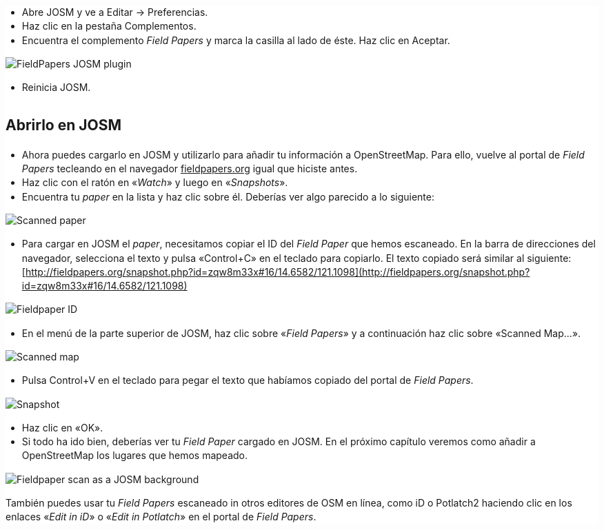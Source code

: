 

-   Abre JOSM y ve a Editar -> Preferencias.
-   Haz clic en la pestaña Complementos.
-   Encuentra el complemento *Field Papers* y marca la casilla al lado de éste.
	Haz clic en Aceptar.

![FieldPapers JOSM plugin][]

-   Reinicia JOSM.


Abrirlo en JOSM
---------------

-   Ahora puedes cargarlo en JOSM y utilizarlo para añadir
	tu información a OpenStreetMap. Para ello, vuelve al portal de
	*Field Papers* tecleando en el navegador
	[fieldpapers.org](http://fieldpapers.org/) igual que hiciste antes.
-   Haz clic con el ratón en «*Watch*» y luego en «*Snapshots*».
-   Encuentra tu *paper* en la lista y haz clic sobre él. Deberías ver
	algo parecido a lo siguiente:

![Scanned paper][]

-   Para cargar en JOSM el *paper*, necesitamos copiar el ID del *Field Paper*
	que hemos escaneado. En la barra de direcciones del navegador,
	selecciona el texto y pulsa «Control+C» en el teclado para copiarlo.
	El texto copiado será similar al siguiente:
	[http://fieldpapers.org/snapshot.php?id=zqw8m33x#16/14.6582/121.1098](http://fieldpapers.org/snapshot.php?id=zqw8m33x#16/14.6582/121.1098)

![Fieldpaper ID][]

-   En el menú de la parte superior de JOSM, haz clic sobre «*Field Papers*»
	y a continuación haz clic sobre «Scanned Map...».

![Scanned map][]

-   Pulsa Control+V en el teclado para pegar el texto que habíamos copiado
	del portal de *Field Papers*.

![Snapshot][]

-   Haz clic en «OK».
-   Si todo ha ido bien, deberías ver tu *Field Paper* cargado en JOSM.
	En el próximo capítulo veremos como añadir a OpenStreetMap los lugares
	que hemos mapeado.

![Fieldpaper scan as a JOSM background][]

También puedes usar tu *Field Papers* escaneado in otros editores de
OSM en línea, como iD o Potlatch2 haciendo clic en los enlaces «*Edit
in iD*» o «*Edit in Potlatch*» en el portal de *Field Papers*.


[FieldPapers homepage]: {{site.baseurl}}/images/en/beginner/06_field-papers/en_beg_06_field-papers_image00_homepage.png
[Example fieldpaper print]: {{site.baseurl}}/images/en/beginner/06_field-papers/en_beg_06_field-papers_image01_fieldp.png
[Fieldpaper scan as a JOSM background]: {{site.baseurl}}/images/en/beginner/06_field-papers/en_beg_06_field-papers_image02_fieldpaperjosm.png
[QR code]: {{site.baseurl}}/images/en/beginner/06_field-papers/en_beg_06_field-papers_image03_paper_qrc.png
[Create a new atlas]: {{site.baseurl}}/images/en/beginner/06_field-papers/en_beg_06_field-papers_image04_makeatlas.png
[Atlas location]: {{site.baseurl}}/images/en/beginner/06_field-papers/en_beg_06_field-papers_image05_makeyourselfanatlas.png
[Zoom in and out]: {{site.baseurl}}/images/en/beginner/06_field-papers/en_beg_06_field-papers_image06_zoominout.png
[Choose map orientation]: {{site.baseurl}}/images/en/beginner/06_field-papers/en_beg_06_field-papers_image07_choosetile.png
[Choose map tile - black & white]: {{site.baseurl}}/images/en/beginner/06_field-papers/en_beg_06_field-papers_image08_blackandwhite.png
[zoom]: {{site.baseurl}}/images/en/beginner/06_field-papers/en_beg_06_field-papers_image09_zoom.png
[labelnext]: {{site.baseurl}}/images/en/beginner/06_field-papers/en_beg_06_field-papers_image10_labelnext.png
[Provide a name]: {{site.baseurl}}/images/en/beginner/06_field-papers/en_beg_06_field-papers_image11_name.png
[Layout]: {{site.baseurl}}/images/en/beginner/06_field-papers/en_beg_06_field-papers_image12_layout.png
[Preparing your atlas]: {{site.baseurl}}/images/en/beginner/06_field-papers/en_beg_06_field-papers_image13_preparingyouratlas.png
[Download the pdf]: {{site.baseurl}}/images/en/beginner/06_field-papers/en_beg_06_field-papers_image14_downloadpdf.png
[FP screenshot]: {{site.baseurl}}/images/en/beginner/06_field-papers/en_beg_06_field-papers_image15_scrnsht.png
[Upload]: {{site.baseurl}}/images/en/beginner/06_field-papers/en_beg_06_field-papers_image16_upload.png
[uploadfp]: {{site.baseurl}}/images/en/beginner/06_field-papers/en_beg_06_field-papers_image17_uploadfp.png
[Upload 2]: {{site.baseurl}}/images/en/beginner/06_field-papers/en_beg_06_field-papers_image18_asd.png
[FieldPapers JOSM plugin]: {{site.baseurl}}/images/en/beginner/06_field-papers/en_beg_06_field-papers_image19_plugin.png
[Scanned paper]: {{site.baseurl}}/images/en/beginner/06_field-papers/en_beg_06_field-papers_image20_watchsnapshot.png
[Fieldpaper ID]: {{site.baseurl}}/images/en/beginner/06_field-papers/en_beg_06_field-papers_image21_fieldpaperid.png
[Scanned map]: {{site.baseurl}}/images/en/beginner/06_field-papers/en_beg_06_field-papers_image22_scannedmap.png
[Snapshot]: {{site.baseurl}}/images/en/beginner/06_field-papers/en_beg_06_field-papers_image23_fsnapshot.png
[Edit in iD or P2]: {{site.baseurl}}/images/en/beginner/06_field-papers/en_beg_06_field-papers_image24_editinidorpot.png
[Snapshot layer in iD]: {{site.baseurl}}/images/en/beginner/06_field-papers/en_beg_06_field-papers_image25_id.png